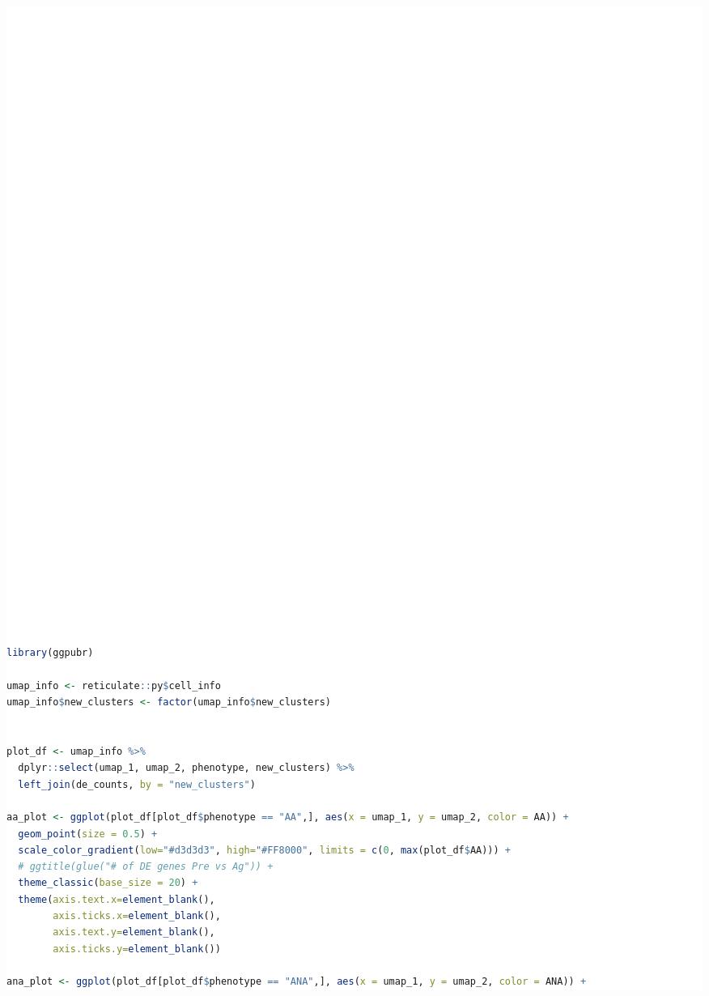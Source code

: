<img src="figure_3_files/figure-markdown_github/cell_info-1.png" width="768" />

``` r
library(ggpubr)

umap_info <- reticulate::py$cell_info
umap_info$new_clusters <- factor(umap_info$new_clusters)


plot_df <- umap_info %>%
  dplyr::select(umap_1, umap_2, phenotype, new_clusters) %>%
  left_join(de_counts, by = "new_clusters")

aa_plot <- ggplot(plot_df[plot_df$phenotype == "AA",], aes(x = umap_1, y = umap_2, color = AA)) +
  geom_point(size = 0.5) +
  scale_color_gradient(low="#d3d3d3", high="#FF8000", limits = c(0, max(plot_df$AA))) +
  # ggtitle(glue("# of DE genes Pre vs Ag")) +
  theme_classic(base_size = 20) +
  theme(axis.text.x=element_blank(),
        axis.ticks.x=element_blank(),
        axis.text.y=element_blank(),
        axis.ticks.y=element_blank())

ana_plot <- ggplot(plot_df[plot_df$phenotype == "ANA",], aes(x = umap_1, y = umap_2, color = ANA)) +
```